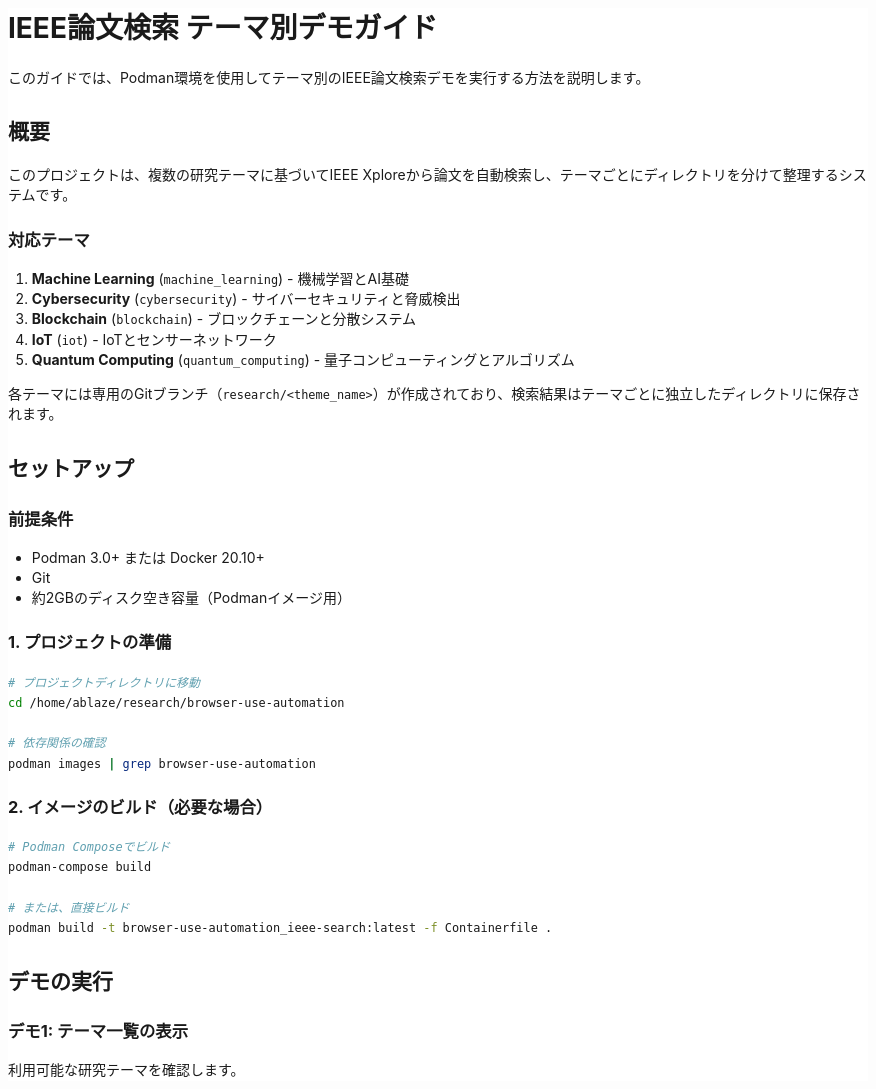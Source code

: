 # IEEE論文検索 テーマ別デモガイド

このガイドでは、Podman環境を使用してテーマ別のIEEE論文検索デモを実行する方法を説明します。

## 概要

このプロジェクトは、複数の研究テーマに基づいてIEEE Xploreから論文を自動検索し、テーマごとにディレクトリを分けて整理するシステムです。

### 対応テーマ

1. **Machine Learning** (`machine_learning`) - 機械学習とAI基礎
2. **Cybersecurity** (`cybersecurity`) - サイバーセキュリティと脅威検出
3. **Blockchain** (`blockchain`) - ブロックチェーンと分散システム
4. **IoT** (`iot`) - IoTとセンサーネットワーク
5. **Quantum Computing** (`quantum_computing`) - 量子コンピューティングとアルゴリズム

各テーマには専用のGitブランチ（`research/<theme_name>`）が作成されており、検索結果はテーマごとに独立したディレクトリに保存されます。

## セットアップ

### 前提条件

- Podman 3.0+ または Docker 20.10+
- Git
- 約2GBのディスク空き容量（Podmanイメージ用）

### 1. プロジェクトの準備

```bash
# プロジェクトディレクトリに移動
cd /home/ablaze/research/browser-use-automation

# 依存関係の確認
podman images | grep browser-use-automation
```

### 2. イメージのビルド（必要な場合）

```bash
# Podman Composeでビルド
podman-compose build

# または、直接ビルド
podman build -t browser-use-automation_ieee-search:latest -f Containerfile .
```

## デモの実行

### デモ1: テーマ一覧の表示

利用可能な研究テーマを確認します。

